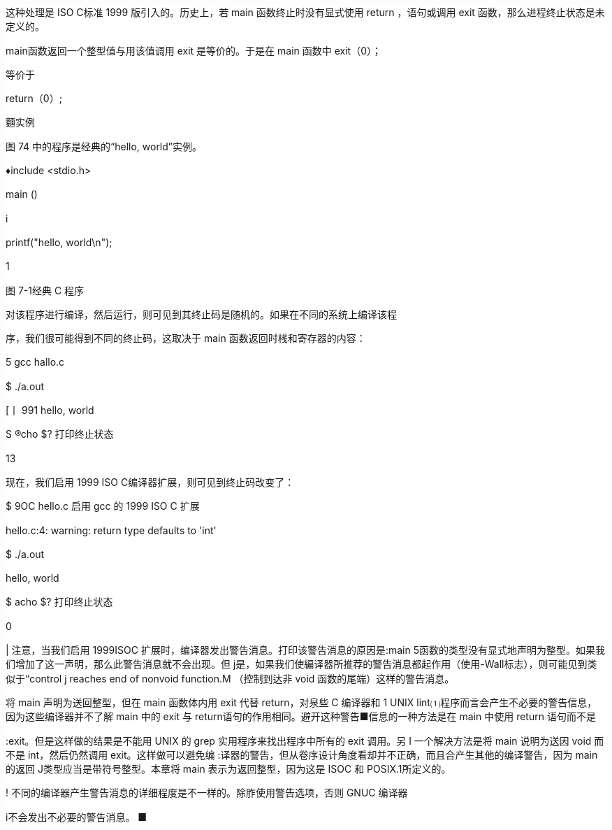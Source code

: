 这种处理是 ISO C标准 1999 版引入的。历史上，若 main 函数终止时没有显式使用 return ，语句或调用 exit 函数，那么进程终止状态是未定义的。

main函数返回一个整型值与用该值调用 exit 是等价的。于是在 main 函数中 exit（0）；

等价于

return（0）;

麵实例

图 74 中的程序是经典的“hello, world”实例。

♦include <stdio.h>

main ()

i

printf("hello, world\n");

1

图 7-1经典 C 程序

对该程序进行编译，然后运行，则可见到其终止码是随机的。如果在不同的系统上编译该程

序，我们很可能得到不同的终止码，这取决于 main 函数返回时桟和寄存器的内容：

5 gcc hallo.c

$ ./a.out

[丨 991 hello, world

S ®cho $?    打印终止状态

13

现在，我们启用 1999 ISO C编译器扩展，则可见到终止码改变了：

$ 9OC    hello.c    启用 gcc 的 1999 ISO C 扩展

hello.c:4: warning: return type defaults to 'int'

$ ./a.out

hello, world

$ acho $?    打印终止状态

0

| 注意，当我们启用 1999ISOC 扩展时，编译器发出警告消息。打印该警告消息的原因是:main 5函数的类型没有显式地声明为整型。如果我们增加了这一声明，那么此警告消息就不会出现。但 j是，如果我们使編译器所推荐的警告消息都起作用（使用-Wall标志），则可能见到类似于“control j reaches end of nonvoid function.M （控制到达非 void 函数的尾端）这样的警告消息。

将 main 声明为送回整型，但在 main 函数体内用 exit 代替 return，对泉些 C 编译器和 1 UNIX lint⑴程序而言会产生不必要的警告信息，因为这些编译器并不了解 main 中的 exit 与 return语句的作用相同。避开这种警告■信息的一种方法是在 main 中使用 return 语句而不是

:exit。但是这样做的结果是不能用 UNIX 的 grep 实用程序来找出程序中所有的 exit 调用。另 I 一个解决方法是将 main 说明为送因 void 而不是 int，然后仍然调用 exit。这样做可以避免编 :译器的警告，但从卷序设计角度看却并不正确，而且合产生其他的编译警告，因为 main 的返回 J类型应当是带符号整型。本章将 main 表示为返回整型，因为这是 ISOC 和 POSIX.1所定义的。

!    不同的编译器产生警告消息的详细程度是不一样的。除胙使用警告选项，否则 GNUC 编译器

i不会发出不必要的警告消息。    ■
